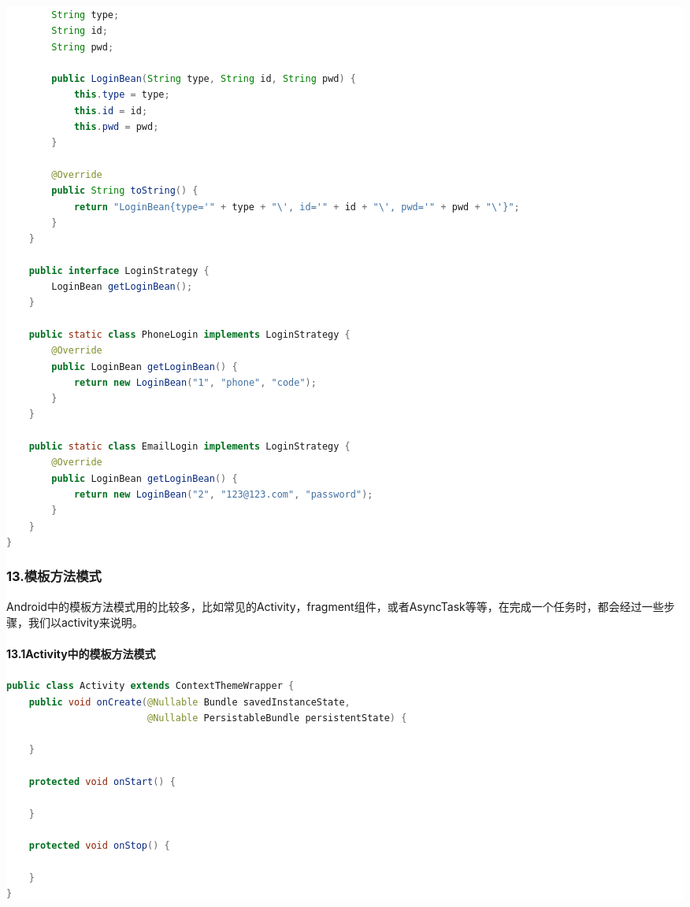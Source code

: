 ```java
        String type;
        String id;
        String pwd;

        public LoginBean(String type, String id, String pwd) {
            this.type = type;
            this.id = id;
            this.pwd = pwd;
        }

        @Override
        public String toString() {
            return "LoginBean{type='" + type + "\', id='" + id + "\', pwd='" + pwd + "\'}";
        }
    }

    public interface LoginStrategy {
        LoginBean getLoginBean();
    }

    public static class PhoneLogin implements LoginStrategy {
        @Override
        public LoginBean getLoginBean() {
            return new LoginBean("1", "phone", "code");
        }
    }

    public static class EmailLogin implements LoginStrategy {
        @Override
        public LoginBean getLoginBean() {
            return new LoginBean("2", "123@123.com", "password");
        }
    }
}
```

### 13.模板方法模式

Android中的模板方法模式用的比较多，比如常见的Activity，fragment组件，或者AsyncTask等等，在完成一个任务时，都会经过一些步骤，我们以activity来说明。

#### 13.1Activity中的模板方法模式

```java
public class Activity extends ContextThemeWrapper {
    public void onCreate(@Nullable Bundle savedInstanceState,
                         @Nullable PersistableBundle persistentState) {

    }

    protected void onStart() {

    }

    protected void onStop() {

    }
}
```
